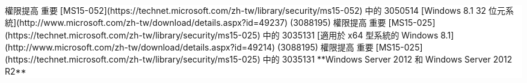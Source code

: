 </td>
<td style="border:1px solid black;">
權限提高

</td>
<td style="border:1px solid black;">
重要

</td>
<td style="border:1px solid black;">
[MS15-052](https://technet.microsoft.com/zh-tw/library/security/ms15-052) 中的 3050514

</td>
</tr>
<tr>
<td style="border:1px solid black;">
[Windows 8.1 32 位元系統](http://www.microsoft.com/zh-tw/download/details.aspx?id=49237)  
(3088195)

</td>
<td style="border:1px solid black;">
權限提高

</td>
<td style="border:1px solid black;">
重要

</td>
<td style="border:1px solid black;">
[MS15-025](https://technet.microsoft.com/zh-tw/library/security/ms15-025) 中的 3035131

</td>
</tr>
<tr>
<td style="border:1px solid black;">
[適用於 x64 型系統的 Windows 8.1](http://www.microsoft.com/zh-tw/download/details.aspx?id=49214)  
(3088195)

</td>
<td style="border:1px solid black;">
權限提高

</td>
<td style="border:1px solid black;">
重要

</td>
<td style="border:1px solid black;">
[MS15-025](https://technet.microsoft.com/zh-tw/library/security/ms15-025) 中的 3035131

</td>
</tr>
<tr>
<td style="border:1px solid black;" colspan="4">
**Windows Server 2012 和 Windows Server 2012 R2**
